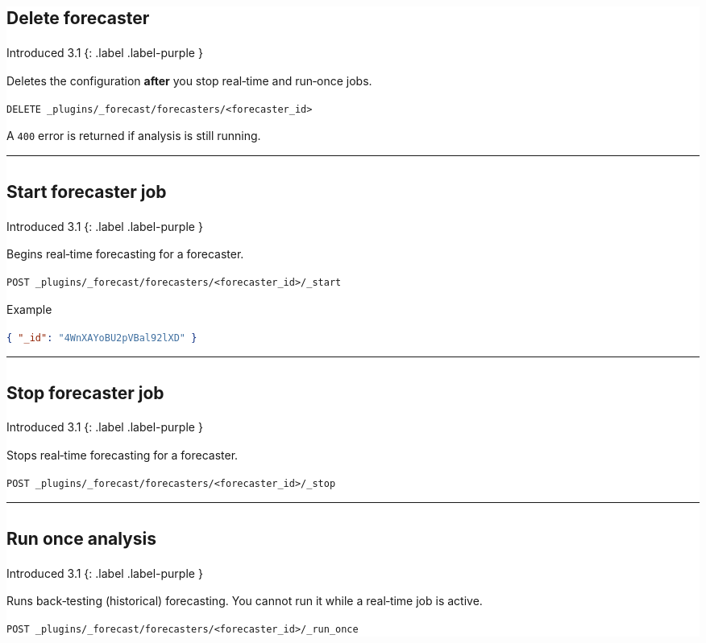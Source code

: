
## Delete forecaster

Introduced 3.1
{: .label .label-purple }

Deletes the configuration **after** you stop real‑time and run‑once jobs.

```http
DELETE _plugins/_forecast/forecasters/<forecaster_id>
```

A `400` error is returned if analysis is still running.

---

## Start forecaster job

Introduced 3.1
{: .label .label-purple }

Begins real‑time forecasting for a forecaster.

```http
POST _plugins/_forecast/forecasters/<forecaster_id>/_start
```

Example
```json
{ "_id": "4WnXAYoBU2pVBal92lXD" }
```

---

## Stop forecaster job

Introduced 3.1
{: .label .label-purple }

Stops real‑time forecasting for a forecaster.

```http
POST _plugins/_forecast/forecasters/<forecaster_id>/_stop
```

---

## Run once analysis

Introduced 3.1
{: .label .label-purple }

Runs back‑testing (historical) forecasting. You cannot run it while a real‑time job is active.

```http
POST _plugins/_forecast/forecasters/<forecaster_id>/_run_once
```

